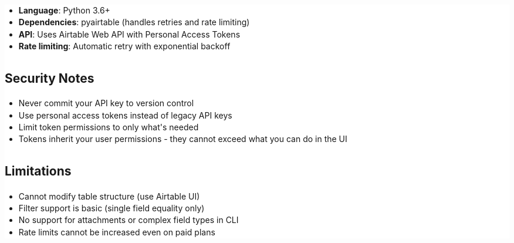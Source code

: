 - **Language**: Python 3.6+
- **Dependencies**: pyairtable (handles retries and rate limiting)
- **API**: Uses Airtable Web API with Personal Access Tokens
- **Rate limiting**: Automatic retry with exponential backoff

## Security Notes

- Never commit your API key to version control
- Use personal access tokens instead of legacy API keys
- Limit token permissions to only what's needed
- Tokens inherit your user permissions - they cannot exceed what you can do in the UI

## Limitations

- Cannot modify table structure (use Airtable UI)
- Filter support is basic (single field equality only)
- No support for attachments or complex field types in CLI
- Rate limits cannot be increased even on paid plans